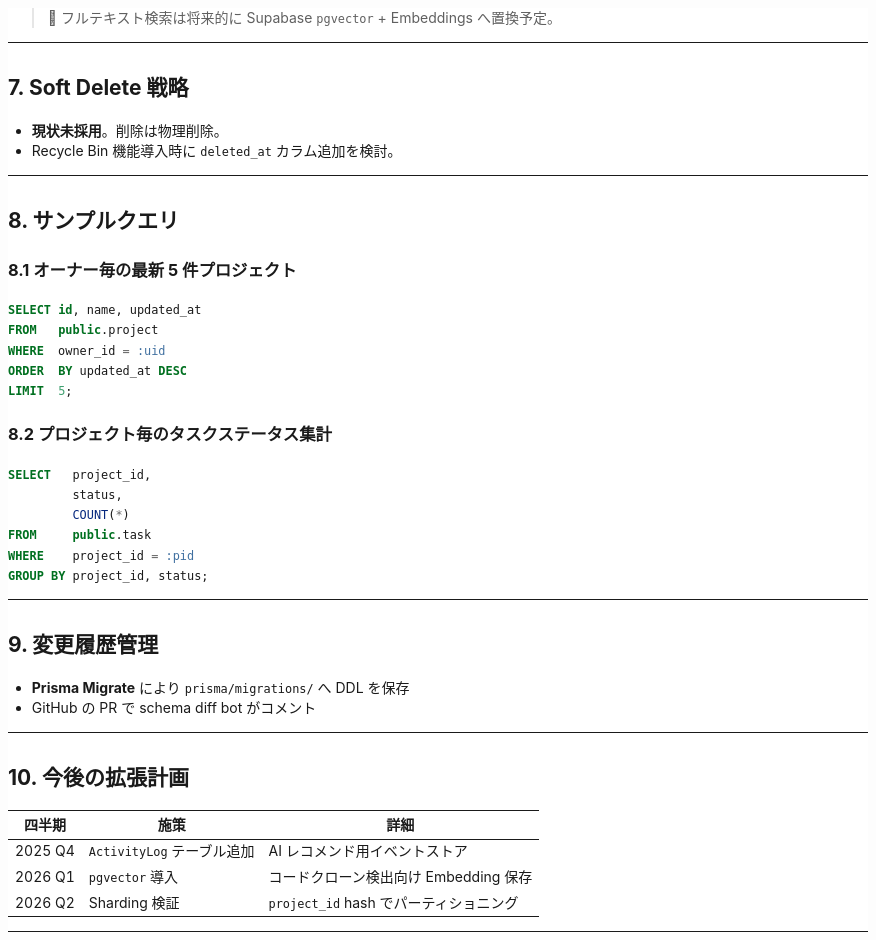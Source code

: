 > 🔬 フルテキスト検索は将来的に Supabase `pgvector` + Embeddings へ置換予定。

---

## 7. Soft Delete 戦略

* **現状未採用**。削除は物理削除。
* Recycle Bin 機能導入時に `deleted_at` カラム追加を検討。

---

## 8. サンプルクエリ

### 8.1 オーナー毎の最新 5 件プロジェクト

```sql
SELECT id, name, updated_at
FROM   public.project
WHERE  owner_id = :uid
ORDER  BY updated_at DESC
LIMIT  5;
```

### 8.2 プロジェクト毎のタスクステータス集計

```sql
SELECT   project_id,
         status,
         COUNT(*)
FROM     public.task
WHERE    project_id = :pid
GROUP BY project_id, status;
```

---

## 9. 変更履歴管理

* **Prisma Migrate** により `prisma/migrations/` へ DDL を保存
* GitHub の PR で schema diff bot がコメント

---

## 10. 今後の拡張計画

| 四半期     | 施策                   | 詳細                           |
| ------- | -------------------- | ---------------------------- |
| 2025 Q4 | `ActivityLog` テーブル追加 | AI レコメンド用イベントストア             |
| 2026 Q1 | `pgvector` 導入        | コードクローン検出向け Embedding 保存     |
| 2026 Q2 | Sharding 検証          | `project_id` hash でパーティショニング |

---